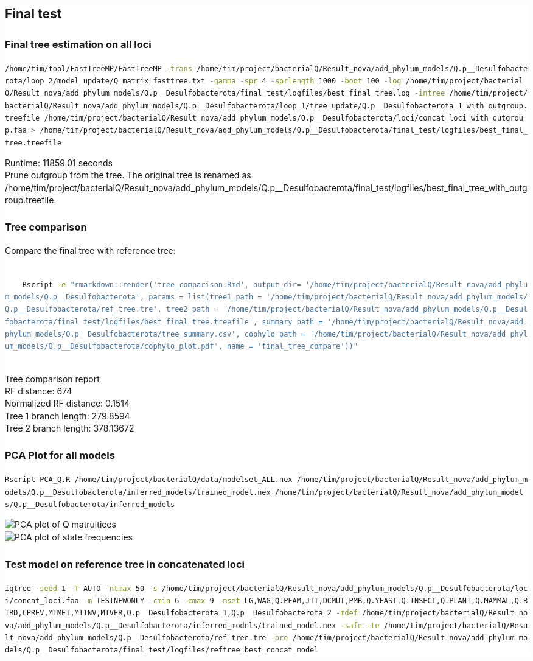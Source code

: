 ## Final test  
### Final tree estimation on all loci  
```bash
/home/tim/tool/FastTreeMP/FastTreeMP -trans /home/tim/project/bacterialQ/Result_nova/add_phylum_models/Q.p__Desulfobacterota/loop_2/model_update/Q_matrix_fasttree.txt -gamma -spr 4 -sprlength 1000 -boot 100 -log /home/tim/project/bacterialQ/Result_nova/add_phylum_models/Q.p__Desulfobacterota/final_test/logfiles/best_final_tree.log -intree /home/tim/project/bacterialQ/Result_nova/add_phylum_models/Q.p__Desulfobacterota/loop_1/tree_update/Q.p__Desulfobacterota_1_with_outgroup.treefile /home/tim/project/bacterialQ/Result_nova/add_phylum_models/Q.p__Desulfobacterota/loci/concat_loci_with_outgroup.faa > /home/tim/project/bacterialQ/Result_nova/add_phylum_models/Q.p__Desulfobacterota/final_test/logfiles/best_final_tree.treefile
```
  
  Runtime: 11859.01 seconds  
Prune outgroup from the tree. The original tree is renamed as /home/tim/project/bacterialQ/Result_nova/add_phylum_models/Q.p__Desulfobacterota/final_test/logfiles/best_final_tree_with_outgroup.treefile.  
### Tree comparison  
Compare the final tree with reference tree:  
```bash

    Rscript -e "rmarkdown::render('tree_comparison.Rmd', output_dir= '/home/tim/project/bacterialQ/Result_nova/add_phylum_models/Q.p__Desulfobacterota', params = list(tree1_path = '/home/tim/project/bacterialQ/Result_nova/add_phylum_models/Q.p__Desulfobacterota/ref_tree.tre', tree2_path = '/home/tim/project/bacterialQ/Result_nova/add_phylum_models/Q.p__Desulfobacterota/final_test/logfiles/best_final_tree.treefile', summary_path = '/home/tim/project/bacterialQ/Result_nova/add_phylum_models/Q.p__Desulfobacterota/tree_summary.csv', cophylo_path = '/home/tim/project/bacterialQ/Result_nova/add_phylum_models/Q.p__Desulfobacterota/cophylo_plot.pdf', name = 'final_tree_compare'))"
    
```
  
[Tree comparison report](tree_comparison.html)  
RF distance: 674  
Normalized RF distance: 0.1514  
Tree 1 branch length: 279.8594  
Tree 2 branch length: 378.13672  
### PCA Plot for all models  
```bash
Rscript PCA_Q.R /home/tim/project/bacterialQ/data/modelset_ALL.nex /home/tim/project/bacterialQ/Result_nova/add_phylum_models/Q.p__Desulfobacterota/inferred_models/trained_model.nex /home/tim/project/bacterialQ/Result_nova/add_phylum_models/Q.p__Desulfobacterota/inferred_models
```
  
![PCA plot of Q matrultices](inferred_models/PCA_Q.png)  
![PCA plot of state frequencies](inferred_models/PCA_F.png)  
### Test model on reference tree in concatenated loci  
```bash
iqtree -seed 1 -T AUTO -ntmax 50 -s /home/tim/project/bacterialQ/Result_nova/add_phylum_models/Q.p__Desulfobacterota/loci/concat_loci.faa -m TESTNEWONLY -cmin 6 -cmax 9 -mset LG,WAG,Q.PFAM,JTT,DCMUT,PMB,Q.YEAST,Q.INSECT,Q.PLANT,Q.MAMMAL,Q.BIRD,CPREV,MTMET,MTINV,MTVER,Q.p__Desulfobacterota_1,Q.p__Desulfobacterota_2 -mdef /home/tim/project/bacterialQ/Result_nova/add_phylum_models/Q.p__Desulfobacterota/inferred_models/trained_model.nex -safe -te /home/tim/project/bacterialQ/Result_nova/add_phylum_models/Q.p__Desulfobacterota/ref_tree.tre -pre /home/tim/project/bacterialQ/Result_nova/add_phylum_models/Q.p__Desulfobacterota/final_test/logfiles/reftree_best_concat_model
```
  